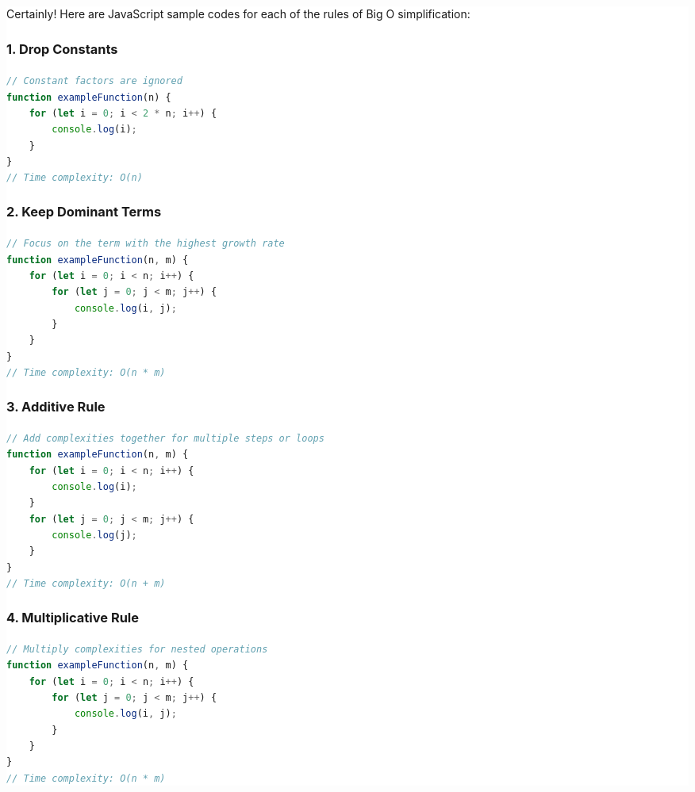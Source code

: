 Certainly! Here are JavaScript sample codes for each of the rules of Big O simplification:

### 1. Drop Constants

```javascript
// Constant factors are ignored
function exampleFunction(n) {
    for (let i = 0; i < 2 * n; i++) {
        console.log(i);
    }
}
// Time complexity: O(n)
```

### 2. Keep Dominant Terms

```javascript
// Focus on the term with the highest growth rate
function exampleFunction(n, m) {
    for (let i = 0; i < n; i++) {
        for (let j = 0; j < m; j++) {
            console.log(i, j);
        }
    }
}
// Time complexity: O(n * m)
```

### 3. Additive Rule

```javascript
// Add complexities together for multiple steps or loops
function exampleFunction(n, m) {
    for (let i = 0; i < n; i++) {
        console.log(i);
    }
    for (let j = 0; j < m; j++) {
        console.log(j);
    }
}
// Time complexity: O(n + m)
```

### 4. Multiplicative Rule

```javascript
// Multiply complexities for nested operations
function exampleFunction(n, m) {
    for (let i = 0; i < n; i++) {
        for (let j = 0; j < m; j++) {
            console.log(i, j);
        }
    }
}
// Time complexity: O(n * m)
```
